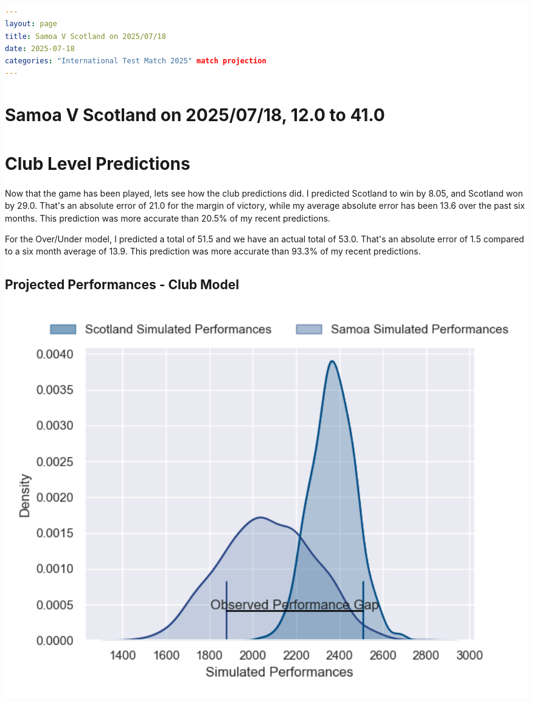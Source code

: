 ```yaml
---  
layout: page  
title: Samoa V Scotland on 2025/07/18  
date: 2025-07-18  
categories: "International Test Match 2025" match projection  
---
```

# Samoa V Scotland on 2025/07/18, 12.0 to 41.0

# Club Level Predictions


Now that the game has been played, lets see how the club predictions did. I predicted Scotland to win by 8.05, and Scotland won by 29.0. That's an absolute error of 21.0 for the margin of victory, while my average absolute error has been 13.6 over the past six months. This prediction was more accurate than 20.5% of my recent predictions.

For the Over/Under model, I predicted a total of 51.5 and we have an actual total of 53.0. That's an absolute error of 1.5 compared to a six month average of 13.9. This prediction was more accurate than 93.3% of my recent predictions.
## Projected Performances - Club Model


<p float="left">
<img src="../comp_files/plots/2025-07-18-Samoa_V_Scotland_performances.png" width="99%" />
</p>
